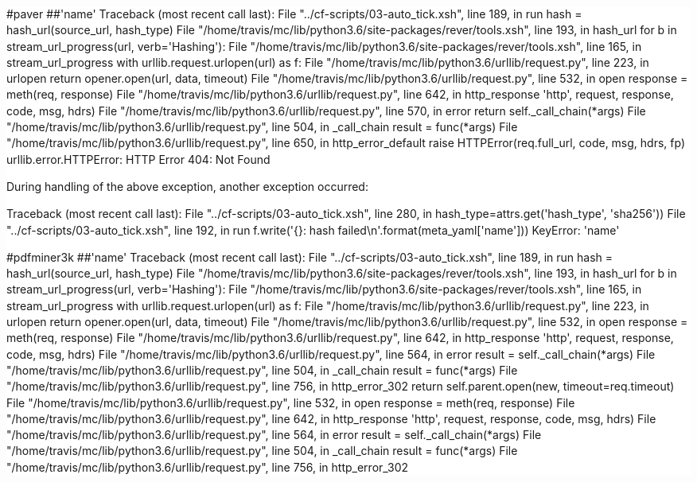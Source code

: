
#paver
##'name'
Traceback (most recent call last):
  File "../cf-scripts/03-auto_tick.xsh", line 189, in run
    hash = hash_url(source_url, hash_type)
  File "/home/travis/mc/lib/python3.6/site-packages/rever/tools.xsh", line 193, in hash_url
    for b in stream_url_progress(url, verb='Hashing'):
  File "/home/travis/mc/lib/python3.6/site-packages/rever/tools.xsh", line 165, in stream_url_progress
    with urllib.request.urlopen(url) as f:
  File "/home/travis/mc/lib/python3.6/urllib/request.py", line 223, in urlopen
    return opener.open(url, data, timeout)
  File "/home/travis/mc/lib/python3.6/urllib/request.py", line 532, in open
    response = meth(req, response)
  File "/home/travis/mc/lib/python3.6/urllib/request.py", line 642, in http_response
    'http', request, response, code, msg, hdrs)
  File "/home/travis/mc/lib/python3.6/urllib/request.py", line 570, in error
    return self._call_chain(*args)
  File "/home/travis/mc/lib/python3.6/urllib/request.py", line 504, in _call_chain
    result = func(*args)
  File "/home/travis/mc/lib/python3.6/urllib/request.py", line 650, in http_error_default
    raise HTTPError(req.full_url, code, msg, hdrs, fp)
urllib.error.HTTPError: HTTP Error 404: Not Found

During handling of the above exception, another exception occurred:

Traceback (most recent call last):
  File "../cf-scripts/03-auto_tick.xsh", line 280, in <module>
    hash_type=attrs.get('hash_type', 'sha256'))
  File "../cf-scripts/03-auto_tick.xsh", line 192, in run
    f.write('{}: hash failed\n'.format(meta_yaml['name']))
KeyError: 'name'


#pdfminer3k
##'name'
Traceback (most recent call last):
  File "../cf-scripts/03-auto_tick.xsh", line 189, in run
    hash = hash_url(source_url, hash_type)
  File "/home/travis/mc/lib/python3.6/site-packages/rever/tools.xsh", line 193, in hash_url
    for b in stream_url_progress(url, verb='Hashing'):
  File "/home/travis/mc/lib/python3.6/site-packages/rever/tools.xsh", line 165, in stream_url_progress
    with urllib.request.urlopen(url) as f:
  File "/home/travis/mc/lib/python3.6/urllib/request.py", line 223, in urlopen
    return opener.open(url, data, timeout)
  File "/home/travis/mc/lib/python3.6/urllib/request.py", line 532, in open
    response = meth(req, response)
  File "/home/travis/mc/lib/python3.6/urllib/request.py", line 642, in http_response
    'http', request, response, code, msg, hdrs)
  File "/home/travis/mc/lib/python3.6/urllib/request.py", line 564, in error
    result = self._call_chain(*args)
  File "/home/travis/mc/lib/python3.6/urllib/request.py", line 504, in _call_chain
    result = func(*args)
  File "/home/travis/mc/lib/python3.6/urllib/request.py", line 756, in http_error_302
    return self.parent.open(new, timeout=req.timeout)
  File "/home/travis/mc/lib/python3.6/urllib/request.py", line 532, in open
    response = meth(req, response)
  File "/home/travis/mc/lib/python3.6/urllib/request.py", line 642, in http_response
    'http', request, response, code, msg, hdrs)
  File "/home/travis/mc/lib/python3.6/urllib/request.py", line 564, in error
    result = self._call_chain(*args)
  File "/home/travis/mc/lib/python3.6/urllib/request.py", line 504, in _call_chain
    result = func(*args)
  File "/home/travis/mc/lib/python3.6/urllib/request.py", line 756, in http_error_302